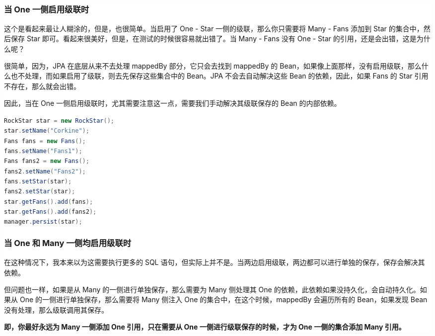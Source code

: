### 当 One 一侧启用级联时

这个是看起来最让人糊涂的，但是，也很简单。当启用了 One - Star 一侧的级联，那么你只需要将 Many - Fans 添加到 Star 的集合中，然后保存 Star 即可。看起来很美好，但是，在测试的时候很容易就出错了。当 Many - Fans 没有 One - Star 的引用，还是会出错，这是为什么呢？

很简单，因为，JPA 在底层从来不去处理 mappedBy 部分，它只会去找到 mappedBy 的 Bean，如果像上面那样，没有启用级联，那么什么也不处理，而如果启用了级联，则去先保存这些集合中的 Bean。JPA 不会去自动解决这些 Bean 的依赖，因此，如果 Fans 的 Star 引用不存在，那么就会出错。

因此，当在 One 一侧启用级联时，尤其需要注意这一点，需要我们手动解决其级联保存的 Bean 的内部依赖。

```java
RockStar star = new RockStar();
star.setName("Corkine");
Fans fans = new Fans();
fans.setName("Fans1");
Fans fans2 = new Fans();
fans2.setName("Fans2");
fans.setStar(star);
fans2.setStar(star);
star.getFans().add(fans);
star.getFans().add(fans2);
manager.persist(star);
```

### 当 One 和 Many 一侧均启用级联时

在这种情况下，我本来以为这需要执行更多的 SQL 语句，但实际上并不是。当两边启用级联，两边都可以进行单独的保存，保存会解决其依赖。

但问题也一样，如果是从 Many 的一侧进行单独保存，那么需要为 Many 侧处理其 One 的依赖，此依赖如果没持久化，会自动持久化。如果从 One 的一侧进行单独保存，那么需要将 Many 侧注入 One 的集合中，在这个时候，mappedBy 会遍历所有的 Bean，如果发现 Bean 没有处理，那么级联调用其保存。

**即，你最好永远为 Many 一侧添加 One 引用，只在需要从 One 一侧进行级联保存的时候，才为 One 一侧的集合添加 Many 引用。**



